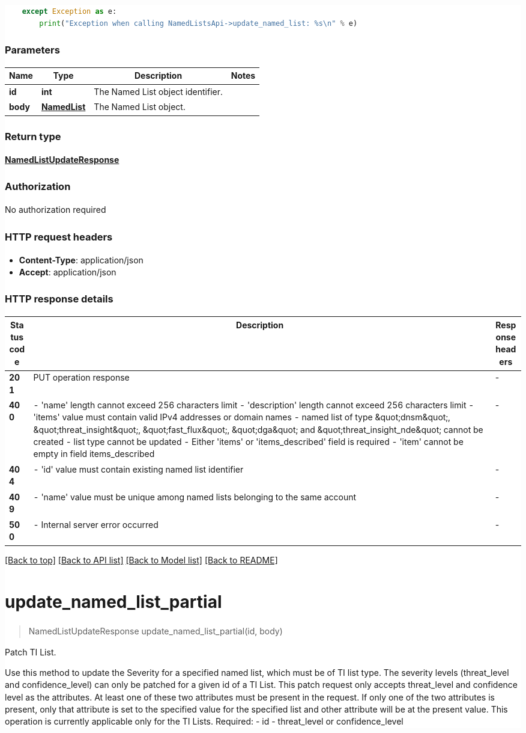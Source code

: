 ```python
    except Exception as e:
        print("Exception when calling NamedListsApi->update_named_list: %s\n" % e)
```



### Parameters


Name | Type | Description  | Notes
------------- | ------------- | ------------- | -------------
 **id** | **int**| The Named List object identifier. | 
 **body** | [**NamedList**](NamedList.md)| The Named List object. | 

### Return type

[**NamedListUpdateResponse**](NamedListUpdateResponse.md)

### Authorization

No authorization required

### HTTP request headers

 - **Content-Type**: application/json
 - **Accept**: application/json

### HTTP response details

| Status code | Description | Response headers |
|-------------|-------------|------------------|
**201** | PUT operation response |  -  |
**400** |  - &#39;name&#39; length cannot exceed 256 characters limit - &#39;description&#39; length cannot exceed 256 characters limit - &#39;items&#39; value must contain valid IPv4 addresses or domain names - named list of type \&quot;dnsm\&quot;, \&quot;threat_insight\&quot;, \&quot;fast_flux\&quot;, \&quot;dga\&quot; and \&quot;threat_insight_nde\&quot; cannot be created - list type cannot be updated - Either &#39;items&#39; or &#39;items_described&#39; field is required - &#39;item&#39; cannot be empty in field items_described |  -  |
**404** |  - &#39;id&#39; value must contain existing named list identifier |  -  |
**409** |  - &#39;name&#39; value must be unique among named lists belonging to the same account |  -  |
**500** |  - Internal server error occurred |  -  |

[[Back to top]](#) [[Back to API list]](../README.md#documentation-for-api-endpoints) [[Back to Model list]](../README.md#documentation-for-models) [[Back to README]](../README.md)

# **update_named_list_partial**
> NamedListUpdateResponse update_named_list_partial(id, body)

Patch TI List.

Use this method to update the Severity for a specified named list, which must be of TI list type.  The severity levels (threat_level and confidence_level) can only be patched for a given id of a TI List. This patch request only accepts threat_level and confidence level as the attributes. At least one of these two attributes must be present in the request. If only one of the two attributes is present, only that attribute is set to the specified value for the specified list and other attribute will be at the present value. This operation is currently applicable only for the TI Lists.  Required: - id - threat_level or confidence_level 
